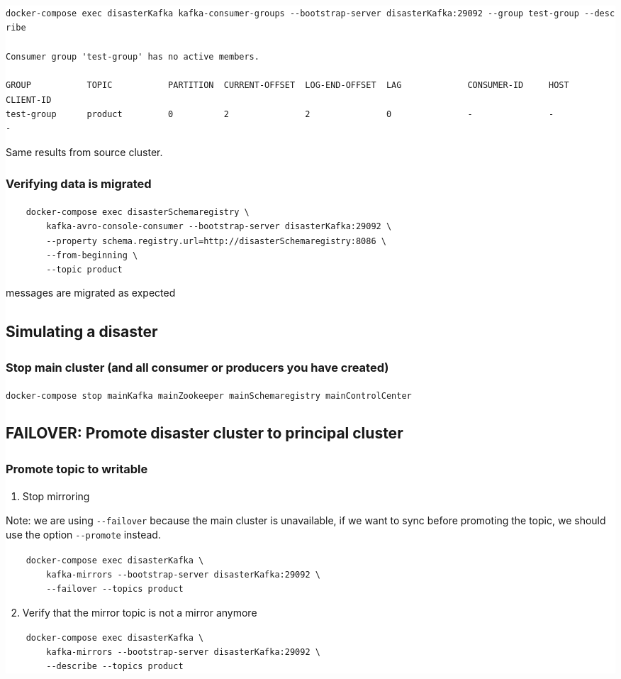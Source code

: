 ```shell
docker-compose exec disasterKafka kafka-consumer-groups --bootstrap-server disasterKafka:29092 --group test-group --describe

Consumer group 'test-group' has no active members.

GROUP           TOPIC           PARTITION  CURRENT-OFFSET  LOG-END-OFFSET  LAG             CONSUMER-ID     HOST            CLIENT-ID
test-group      product         0          2               2               0               -               -               -
```

Same results from source cluster.

### Verifying data is migrated

```shell
    docker-compose exec disasterSchemaregistry \
        kafka-avro-console-consumer --bootstrap-server disasterKafka:29092 \
        --property schema.registry.url=http://disasterSchemaregistry:8086 \
        --from-beginning \
        --topic product
```
messages are migrated as expected

## Simulating a disaster

### Stop main cluster (and all consumer or producers you have created)

```shell
docker-compose stop mainKafka mainZookeeper mainSchemaregistry mainControlCenter
```

## FAILOVER: Promote disaster cluster to principal cluster

### Promote topic to writable

1. Stop mirroring

Note: we are using `--failover` because the main cluster is unavailable, if we want to sync before promoting the topic, we should use the option `--promote` instead.

```shell
    docker-compose exec disasterKafka \
        kafka-mirrors --bootstrap-server disasterKafka:29092 \
        --failover --topics product
```

2. Verify that the mirror topic is not a mirror anymore

```shell
    docker-compose exec disasterKafka \
        kafka-mirrors --bootstrap-server disasterKafka:29092 \
        --describe --topics product 
```
